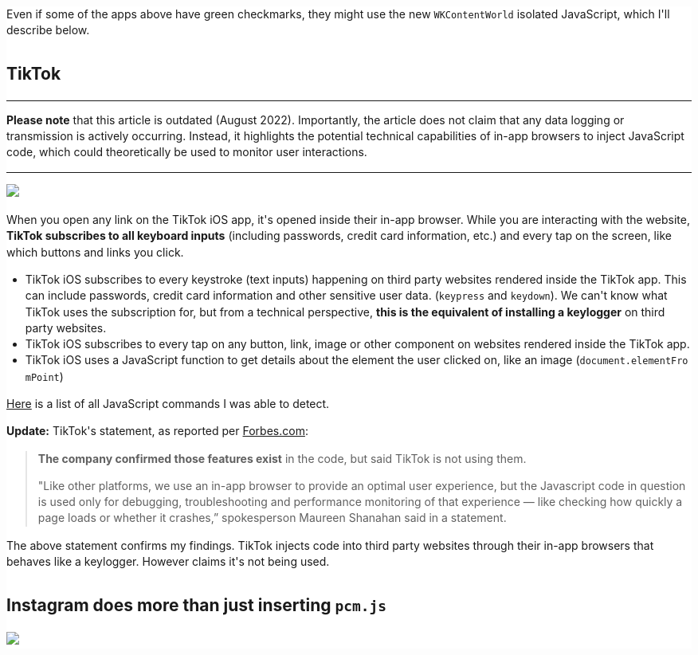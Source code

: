 Even if some of the apps above have green checkmarks, they might use the new `WKContentWorld` isolated JavaScript, which I'll describe below.

## TikTok

---

**Please note** that this article is outdated (August 2022). Importantly, the article does not claim that any data logging or transmission is actively occurring. Instead, it highlights the potential technical capabilities of in-app browsers to inject JavaScript code, which could theoretically be used to monitor user interactions.

---

<a href="https://krausefx.com/assets/posts/inappbrowser/app_screenshots/tiktok.png" target="_blank">
  <img class="details-for-specific-app" src="https://krausefx.com/assets/posts/inappbrowser/app_screenshots/tiktok_cut.png" >
</a>

When you open any link on the TikTok iOS app, it's opened inside their in-app browser. While you are interacting with the website, **TikTok subscribes to all keyboard inputs** (including passwords, credit card information, etc.) and every tap on the screen, like which buttons and links you click.

- TikTok iOS subscribes to every keystroke (text inputs) happening on third party websites rendered inside the TikTok app. This can include passwords, credit card information and other sensitive user data. (`keypress` and `keydown`). We can't know what TikTok uses the subscription for, but from a technical perspective, **this is the equivalent of installing a keylogger** on third party websites.
- TikTok iOS subscribes to every tap on any button, link, image or other component on websites rendered inside the TikTok app.
- TikTok iOS uses a JavaScript function to get details about the element the user clicked on, like an image (`document.elementFromPoint`)

<a href="https://krausefx.com/assets/posts/inappbrowser/app_js/tiktok.js" target="_blank">Here</a> is a list of all JavaScript commands I was able to detect.

**Update:** TikTok's statement, as reported per [Forbes.com](https://www.forbes.com/sites/richardnieva/2022/08/18/tiktok-in-app-browser-research/):

> **The company confirmed those features exist** in the code, but said TikTok is not using them. 
> 
> "Like other platforms, we use an in-app browser to provide an optimal user experience, but the Javascript code in question is used only for debugging, troubleshooting and performance monitoring of that experience — like checking how quickly a page loads or whether it crashes,” spokesperson Maureen Shanahan said in a statement.

The above statement confirms my findings. TikTok injects code into third party websites through their in-app browsers that behaves like a keylogger. However claims it's not being used.



## Instagram does more than just inserting `pcm.js`

<a href="https://krausefx.com/assets/posts/inappbrowser/app_screenshots/instagram.png" target="_blank">
  <img class="details-for-specific-app" src="https://krausefx.com/assets/posts/inappbrowser/app_screenshots/instagram_cut.png" >
</a>
